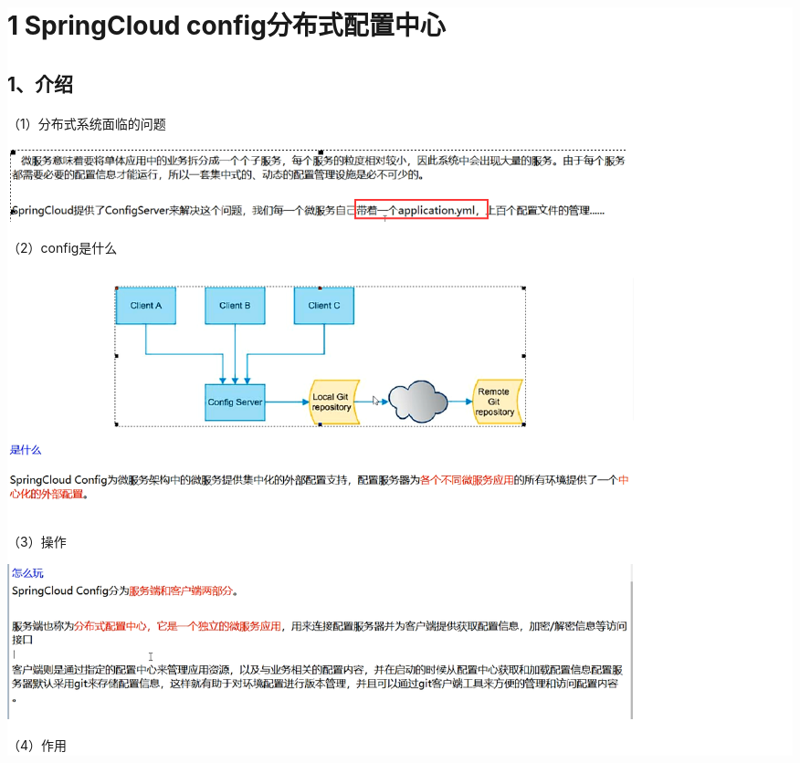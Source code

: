 # 1 SpringCloud config分布式配置中心

## 1、介绍

（1）分布式系统面临的问题

<img src="SpringCloud学习5.assets/image-20200821115936393.png" alt="image-20200821115936393" style="zoom:67%;" />

（2）config是什么

<img src="SpringCloud学习5.assets/image-20200821120009728.png" alt="image-20200821120009728" style="zoom:67%;" />

（3）操作

<img src="SpringCloud学习5.assets/image-20200821120053815.png" alt="image-20200821120053815" style="zoom:67%;" />

（4）作用
